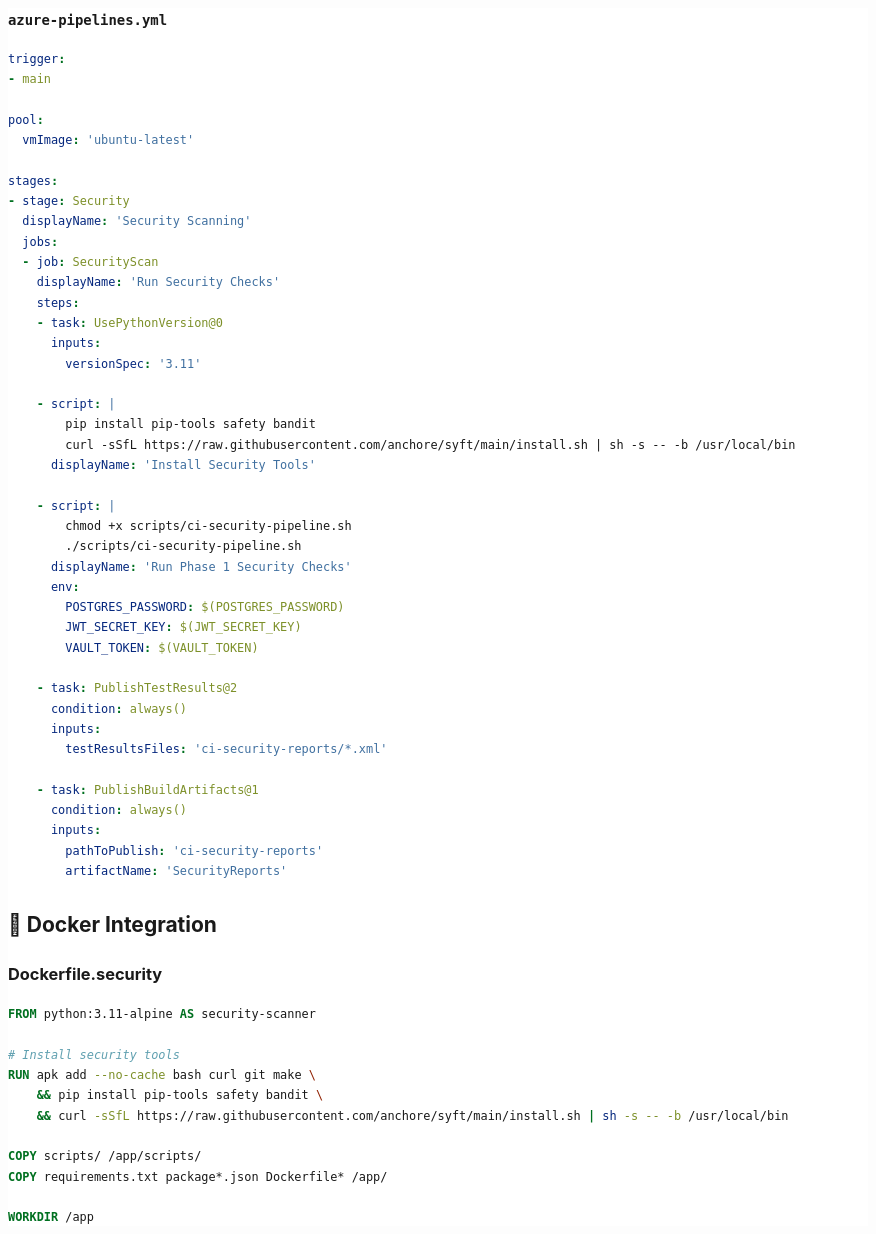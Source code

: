### **`azure-pipelines.yml`**
```yaml
trigger:
- main

pool:
  vmImage: 'ubuntu-latest'

stages:
- stage: Security
  displayName: 'Security Scanning'
  jobs:
  - job: SecurityScan
    displayName: 'Run Security Checks'
    steps:
    - task: UsePythonVersion@0
      inputs:
        versionSpec: '3.11'
        
    - script: |
        pip install pip-tools safety bandit
        curl -sSfL https://raw.githubusercontent.com/anchore/syft/main/install.sh | sh -s -- -b /usr/local/bin
      displayName: 'Install Security Tools'
      
    - script: |
        chmod +x scripts/ci-security-pipeline.sh
        ./scripts/ci-security-pipeline.sh
      displayName: 'Run Phase 1 Security Checks'
      env:
        POSTGRES_PASSWORD: $(POSTGRES_PASSWORD)
        JWT_SECRET_KEY: $(JWT_SECRET_KEY)
        VAULT_TOKEN: $(VAULT_TOKEN)
        
    - task: PublishTestResults@2
      condition: always()
      inputs:
        testResultsFiles: 'ci-security-reports/*.xml'
        
    - task: PublishBuildArtifacts@1
      condition: always()
      inputs:
        pathToPublish: 'ci-security-reports'
        artifactName: 'SecurityReports'
```

## 🐳 **Docker Integration**

### **Dockerfile.security**
```dockerfile
FROM python:3.11-alpine AS security-scanner

# Install security tools
RUN apk add --no-cache bash curl git make \
    && pip install pip-tools safety bandit \
    && curl -sSfL https://raw.githubusercontent.com/anchore/syft/main/install.sh | sh -s -- -b /usr/local/bin

COPY scripts/ /app/scripts/
COPY requirements.txt package*.json Dockerfile* /app/

WORKDIR /app

```